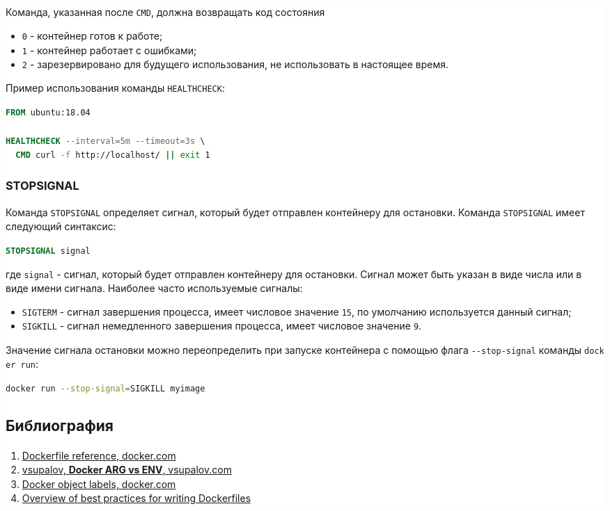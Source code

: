 Команда, указанная после `CMD`, должна возвращать код состояния

- `0` - контейнер готов к работе;
- `1` - контейнер работает с ошибками;
- `2` - зарезервировано для будущего использования, не использовать в настоящее время.

Пример использования команды `HEALTHCHECK`:

```dockerfile
FROM ubuntu:18.04

HEALTHCHECK --interval=5m --timeout=3s \
  CMD curl -f http://localhost/ || exit 1
```

### STOPSIGNAL

Команда `STOPSIGNAL` определяет сигнал, который будет отправлен контейнеру для остановки. Команда `STOPSIGNAL` имеет следующий синтаксис:

```dockerfile
STOPSIGNAL signal
```

где `signal` - сигнал, который будет отправлен контейнеру для остановки. Сигнал может быть указан в виде числа или в виде имени сигнала. Наиболее часто используемые сигналы:

- `SIGTERM` - сигнал завершения процесса, имеет числовое значение `15`, по умолчанию используется данный сигнал;
- `SIGKILL` - сигнал немедленного завершения процесса, имеет числовое значение `9`.

Значение сигнала остановки можно переопределить при запуске контейнера с помощью флага `--stop-signal` команды `docker run`:

```bash
docker run --stop-signal=SIGKILL myimage
```

## Библиография

1. [Dockerfile reference, docker.com](https://docs.docker.com/engine/reference/builder/)
2. [vsupalov, __Docker ARG vs ENV__, vsupalov.com](https://vsupalov.com/docker-arg-vs-env/)
3. [Docker object labels, docker.com](https://docs.docker.com/config/labels-custom-metadata/)
4. [Overview of best practices for writing Dockerfiles](https://docs.docker.com/develop/develop-images/dockerfile_best-practices/)